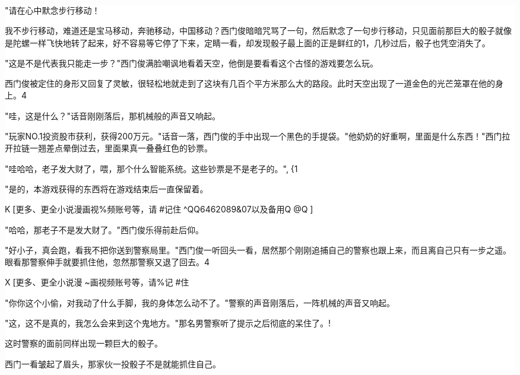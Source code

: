 "请在心中默念步行移动！





我不步行移动，难道还是宝马移动，奔驰移动，中国移动？西门俊暗暗咒骂了一句，然后默念了一句步行移动，只见面前那巨大的骰子就像是陀螺一样飞快地转了起来，好不容易等它停了下来，定睛一看，却发现骰子最上面的正是鲜红的1，几秒过后，骰子也凭空消失了。





"这是不是代表我只能走一步？"西门俊满脸嘲讽地看着天空，他倒是要看看这个古怪的游戏要怎么玩。



西门俊被定住的身形又回复了灵敏，很轻松地就走到了这块有几百个平方米那么大的路段。此时天空出现了一道金色的光芒笼罩在他的身上。4





"哇，这是什么？"话音刚刚落后，那机械般的声音又响起。



"玩家NO.1投资股市获利，获得200万元。"话音一落，西门俊的手中出现一个黑色的手提袋。"他奶奶的好重啊，里面是什么东西！"西门拉开拉链一翘差点晕倒过去，里面果真一叠叠红色的钞票。



"哇哈哈，老子发大财了，喂，那个什么智能系统。这些钞票是不是老子的。", {1



"是的，本游戏获得的东西将在游戏结束后一直保留着。

K [更多、更全小说漫画视%频账号等，请 #记住 ^QQ6462089&07以及备用Q @Q ]





"哈哈，那老子不是发大财了。"西门俊乐得前赴后仰。





"好小子，真会跑，看我不把你送到警察局里。"西门俊一听回头一看，居然那个刚刚追捕自己的警察也跟上来，而且离自己只有一步之遥。眼看那警察伸手就要抓住他，忽然那警察又退了回去。4



X [更多、更全小说漫 ~画视频账号等，请%记 #住



"你你这个小偷，对我动了什么手脚，我的身体怎么动不了。"警察的声音刚落后，一阵机械的声音又响起。





"这，这不是真的，我怎么会来到这个鬼地方。"那名男警察听了提示之后彻底的呆住了。!



这时警察的面前同样出现一颗巨大的骰子。





西门一看皱起了眉头，那家伙一投骰子不是就能抓住自己。




